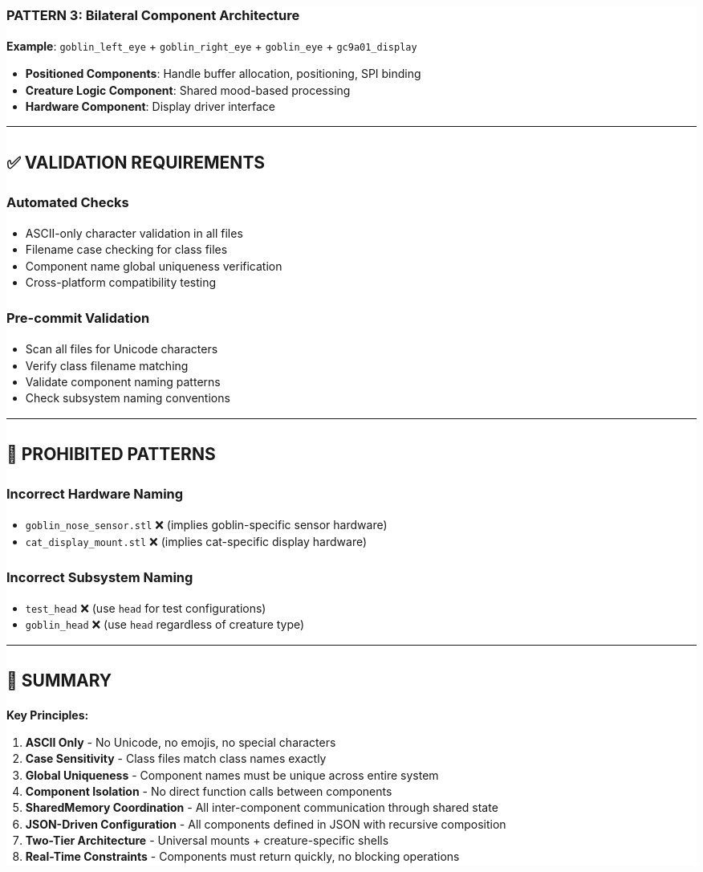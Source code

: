 ### PATTERN 3: Bilateral Component Architecture

**Example**: `goblin_left_eye` + `goblin_right_eye` + `goblin_eye` + `gc9a01_display`

- **Positioned Components**: Handle buffer allocation, positioning, SPI binding
- **Creature Logic Component**: Shared mood-based processing
- **Hardware Component**: Display driver interface

---

## ✅ VALIDATION REQUIREMENTS

### Automated Checks

- ASCII-only character validation in all files
- Filename case checking for class files
- Component name global uniqueness verification
- Cross-platform compatibility testing

### Pre-commit Validation

- Scan all files for Unicode characters
- Verify class filename matching
- Validate component naming patterns
- Check subsystem naming conventions

---

## 🚫 PROHIBITED PATTERNS

### Incorrect Hardware Naming

- `goblin_nose_sensor.stl` ❌ (implies goblin-specific sensor hardware)
- `cat_display_mount.stl` ❌ (implies cat-specific display hardware)

### Incorrect Subsystem Naming

- `test_head` ❌ (use `head` for test configurations)
- `goblin_head` ❌ (use `head` regardless of creature type)

---

## 📝 SUMMARY

**Key Principles:**

1. **ASCII Only** - No Unicode, no emojis, no special characters
2. **Case Sensitivity** - Class files match class names exactly
3. **Global Uniqueness** - Component names must be unique across entire system
4. **Component Isolation** - No direct function calls between components
5. **SharedMemory Coordination** - All inter-component communication through shared state
6. **JSON-Driven Configuration** - All components defined in JSON with recursive composition
7. **Two-Tier Architecture** - Universal mounts + creature-specific shells
8. **Real-Time Constraints** - Components must return quickly, no blocking operations
